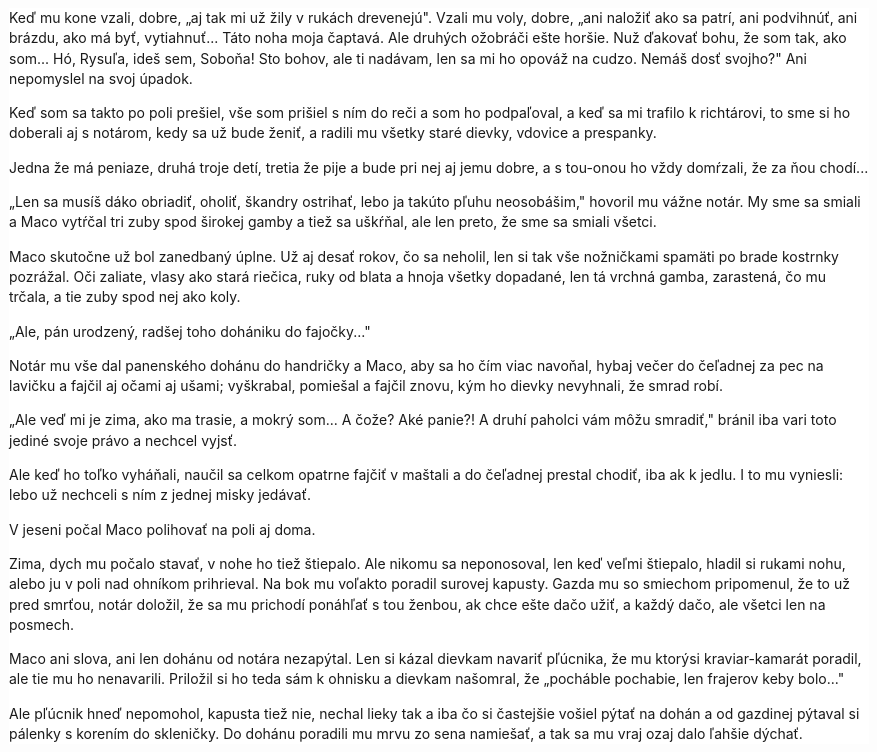 Keď mu kone vzali, dobre, „aj tak mi už žily v rukách drevenejú". Vzali
mu voly, dobre, „ani naložiť ako sa patrí, ani podvihnúť, ani brázdu,
ako má byť, vytiahnuť... Táto noha moja čaptavá. Ale druhých ožobráči
ešte horšie. Nuž ďakovať bohu, že som tak, ako som... Hó, Rysuľa, ideš
sem, Soboňa! Sto bohov, ale ti nadávam, len sa mi ho opováž na cudzo.
Nemáš dosť svojho?" Ani nepomyslel na svoj úpadok.

Keď som sa takto po poli prešiel, vše som prišiel s ním do reči a som ho
podpaľoval, a keď sa mi trafilo k richtárovi, to sme si ho doberali aj
s notárom, kedy sa už bude ženiť, a radili mu všetky staré dievky,
vdovice a prespanky.

Jedna že má peniaze, druhá troje detí, tretia že pije a bude pri nej aj
jemu dobre, a s tou-onou ho vždy domŕzali, že za ňou chodí...

„Len sa musíš dáko obriadiť, oholiť, škandry ostrihať, lebo ja takúto
pľuhu neosobášim," hovoril mu vážne notár. My sme sa smiali a Maco
vytŕčal tri zuby spod širokej gamby a tiež sa uškŕňal, ale len preto, že
sme sa smiali všetci.

Maco skutočne už bol zanedbaný úplne. Už aj desať rokov, čo sa neholil,
len si tak vše nožničkami spamäti po brade kostrnky pozrážal. Oči
zaliate, vlasy ako stará riečica, ruky od blata a hnoja všetky dopadané,
len tá vrchná gamba, zarastená, čo mu trčala, a tie zuby spod nej ako
koly.

„Ale, pán urodzený, radšej toho dohániku do fajočky..."

Notár mu vše dal panenského dohánu do handričky a Maco, aby sa ho čím
viac navoňal, hybaj večer do čeľadnej za pec na lavičku a fajčil aj
očami aj ušami; vyškrabal, pomiešal a fajčil znovu, kým ho dievky
nevyhnali, že smrad robí.

„Ale veď mi je zima, ako ma trasie, a mokrý som... A čože? Aké panie?!
A druhí paholci vám môžu smradiť," bránil iba vari toto jediné svoje
právo a nechcel vyjsť.

Ale keď ho toľko vyháňali, naučil sa celkom opatrne fajčiť v maštali
a do čeľadnej prestal chodiť, iba ak k jedlu. I to mu vyniesli: lebo už
nechceli s ním z jednej misky jedávať.

V jeseni počal Maco polihovať na poli aj doma.

Zima, dych mu počalo stavať, v nohe ho tiež štiepalo. Ale nikomu sa
neponosoval, len keď veľmi štiepalo, hladil si rukami nohu, alebo ju
v poli nad ohníkom prihrieval. Na bok mu voľakto poradil surovej
kapusty. Gazda mu so smiechom pripomenul, že to už pred smrťou, notár
doložil, že sa mu prichodí ponáhľať s tou ženbou, ak chce ešte dačo
užiť, a každý dačo, ale všetci len na posmech.

Maco ani slova, ani len dohánu od notára nezapýtal. Len si kázal dievkam
navariť pľúcnika, že mu ktorýsi kraviar-kamarát poradil, ale tie mu ho
nenavarili. Priložil si ho teda sám k ohnisku a dievkam našomral, že
„pocháble pochabie, len frajerov keby bolo..."

Ale pľúcnik hneď nepomohol, kapusta tiež nie, nechal lieky tak a iba čo
si častejšie vošiel pýtať na dohán a od gazdinej pýtaval si pálenky
s korením do skleničky. Do dohánu poradili mu mrvu zo sena namiešať,
a tak sa mu vraj ozaj dalo ľahšie dýchať.
